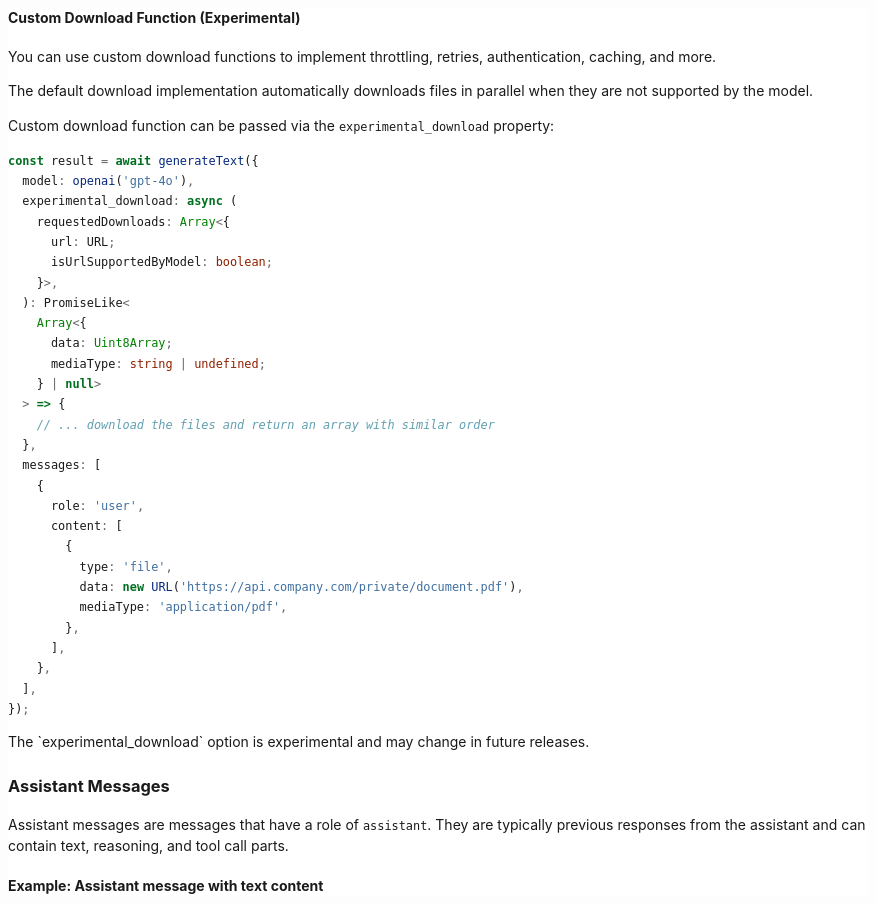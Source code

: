 #### Custom Download Function (Experimental)

You can use custom download functions to implement throttling, retries, authentication, caching, and more.

The default download implementation automatically downloads files in parallel when they are not supported by the model.

Custom download function can be passed via the `experimental_download` property:

```ts
const result = await generateText({
  model: openai('gpt-4o'),
  experimental_download: async (
    requestedDownloads: Array<{
      url: URL;
      isUrlSupportedByModel: boolean;
    }>,
  ): PromiseLike<
    Array<{
      data: Uint8Array;
      mediaType: string | undefined;
    } | null>
  > => {
    // ... download the files and return an array with similar order
  },
  messages: [
    {
      role: 'user',
      content: [
        {
          type: 'file',
          data: new URL('https://api.company.com/private/document.pdf'),
          mediaType: 'application/pdf',
        },
      ],
    },
  ],
});
```

<Note>
  The `experimental_download` option is experimental and may change in future
  releases.
</Note>

### Assistant Messages

Assistant messages are messages that have a role of `assistant`.
They are typically previous responses from the assistant
and can contain text, reasoning, and tool call parts.

#### Example: Assistant message with text content
